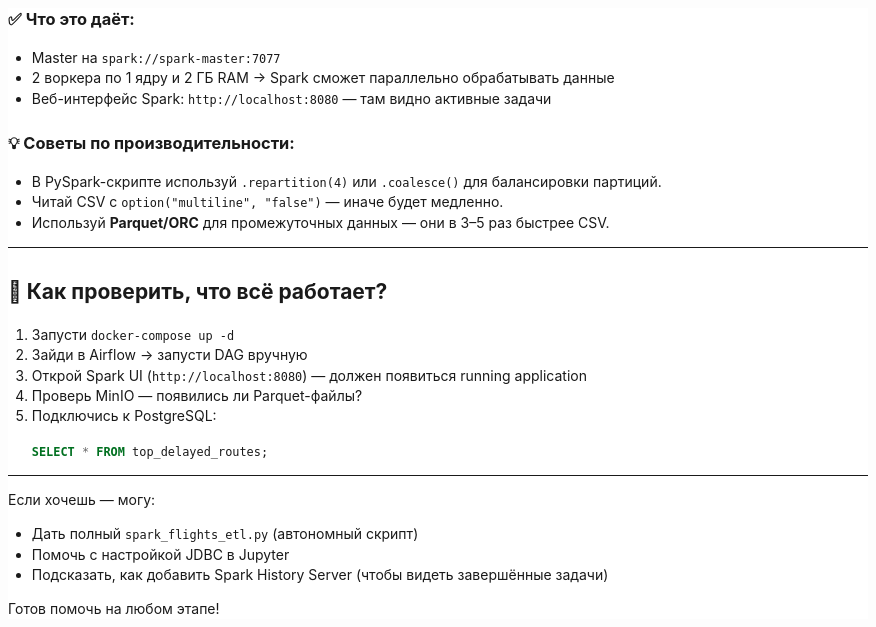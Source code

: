### ✅ Что это даёт:
- Master на `spark://spark-master:7077`
- 2 воркера по 1 ядру и 2 ГБ RAM → Spark сможет параллельно обрабатывать данные
- Веб-интерфейс Spark: `http://localhost:8080` — там видно активные задачи

### 💡 Советы по производительности:
- В PySpark-скрипте используй `.repartition(4)` или `.coalesce()` для балансировки партиций.
- Читай CSV с `option("multiline", "false")` — иначе будет медленно.
- Используй **Parquet/ORC** для промежуточных данных — они в 3–5 раз быстрее CSV.

---

## 🧪 Как проверить, что всё работает?

1. Запусти `docker-compose up -d`
2. Зайди в Airflow → запусти DAG вручную
3. Открой Spark UI (`http://localhost:8080`) — должен появиться running application
4. Проверь MinIO — появились ли Parquet-файлы?
5. Подключись к PostgreSQL:  
   ```sql
   SELECT * FROM top_delayed_routes;
   ```

---

Если хочешь — могу:
- Дать полный `spark_flights_etl.py` (автономный скрипт)
- Помочь с настройкой JDBC в Jupyter
- Подсказать, как добавить Spark History Server (чтобы видеть завершённые задачи)

Готов помочь на любом этапе!